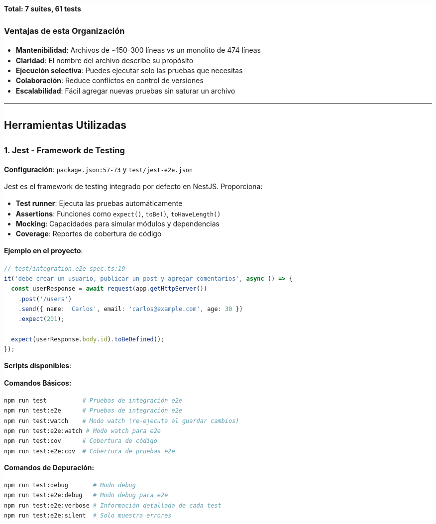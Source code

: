 
**Total: 7 suites, 61 tests**

### Ventajas de esta Organización

- **Mantenibilidad**: Archivos de ~150-300 líneas vs un monolito de 474 líneas
- **Claridad**: El nombre del archivo describe su propósito
- **Ejecución selectiva**: Puedes ejecutar solo las pruebas que necesitas
- **Colaboración**: Reduce conflictos en control de versiones
- **Escalabilidad**: Fácil agregar nuevas pruebas sin saturar un archivo

---

## Herramientas Utilizadas

### 1. Jest - Framework de Testing

**Configuración**: `package.json:57-73` y `test/jest-e2e.json`

Jest es el framework de testing integrado por defecto en NestJS. Proporciona:

- **Test runner**: Ejecuta las pruebas automáticamente
- **Assertions**: Funciones como `expect()`, `toBe()`, `toHaveLength()`
- **Mocking**: Capacidades para simular módulos y dependencias
- **Coverage**: Reportes de cobertura de código

**Ejemplo en el proyecto**:
```typescript
// test/integration.e2e-spec.ts:19
it('debe crear un usuario, publicar un post y agregar comentarios', async () => {
  const userResponse = await request(app.getHttpServer())
    .post('/users')
    .send({ name: 'Carlos', email: 'carlos@example.com', age: 30 })
    .expect(201);

  expect(userResponse.body.id).toBeDefined();
});
```

**Scripts disponibles**:

**Comandos Básicos:**
```bash
npm run test          # Pruebas de integración e2e
npm run test:e2e      # Pruebas de integración e2e
npm run test:watch    # Modo watch (re-ejecuta al guardar cambios)
npm run test:e2e:watch # Modo watch para e2e
npm run test:cov      # Cobertura de código
npm run test:e2e:cov  # Cobertura de pruebas e2e
```

**Comandos de Depuración:**
```bash
npm run test:debug       # Modo debug
npm run test:e2e:debug   # Modo debug para e2e
npm run test:e2e:verbose # Información detallada de cada test
npm run test:e2e:silent  # Solo muestra errores
```
